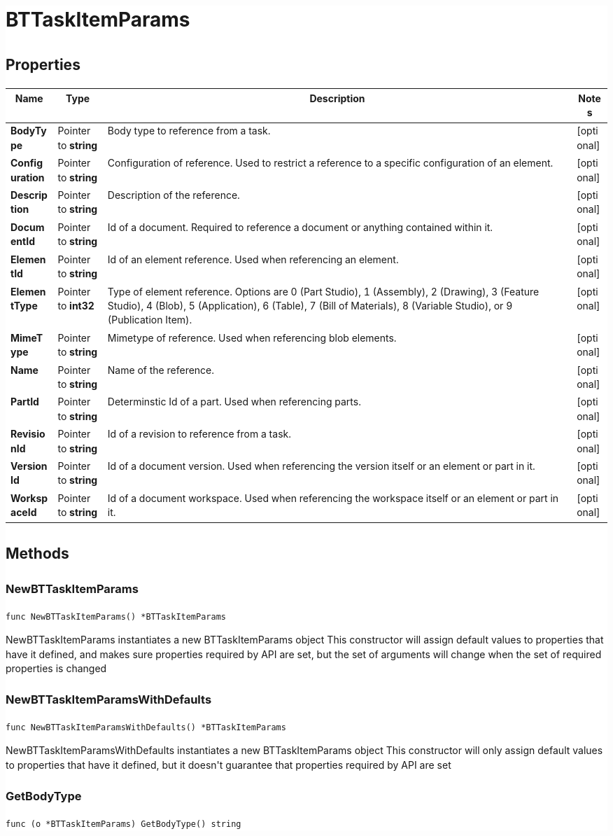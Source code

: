 # BTTaskItemParams

## Properties

Name | Type | Description | Notes
------------ | ------------- | ------------- | -------------
**BodyType** | Pointer to **string** | Body type to reference from a task. | [optional] 
**Configuration** | Pointer to **string** | Configuration of reference. Used to restrict a reference to a specific configuration of an element. | [optional] 
**Description** | Pointer to **string** | Description of the reference. | [optional] 
**DocumentId** | Pointer to **string** | Id of a document. Required to reference a document or anything contained within it. | [optional] 
**ElementId** | Pointer to **string** | Id of an element reference. Used when referencing an element. | [optional] 
**ElementType** | Pointer to **int32** | Type of element reference. Options are 0 (Part Studio), 1 (Assembly), 2 (Drawing), 3 (Feature Studio), 4 (Blob), 5 (Application), 6 (Table), 7 (Bill of Materials),  8 (Variable Studio), or 9 (Publication Item). | [optional] 
**MimeType** | Pointer to **string** | Mimetype of reference. Used when referencing blob elements. | [optional] 
**Name** | Pointer to **string** | Name of the reference. | [optional] 
**PartId** | Pointer to **string** | Determinstic Id of a part. Used when referencing parts. | [optional] 
**RevisionId** | Pointer to **string** | Id of a revision to reference from a task. | [optional] 
**VersionId** | Pointer to **string** | Id of a document version. Used when referencing the version itself or an element or part in it. | [optional] 
**WorkspaceId** | Pointer to **string** | Id of a document workspace. Used when referencing the workspace itself or an element or part in it. | [optional] 

## Methods

### NewBTTaskItemParams

`func NewBTTaskItemParams() *BTTaskItemParams`

NewBTTaskItemParams instantiates a new BTTaskItemParams object
This constructor will assign default values to properties that have it defined,
and makes sure properties required by API are set, but the set of arguments
will change when the set of required properties is changed

### NewBTTaskItemParamsWithDefaults

`func NewBTTaskItemParamsWithDefaults() *BTTaskItemParams`

NewBTTaskItemParamsWithDefaults instantiates a new BTTaskItemParams object
This constructor will only assign default values to properties that have it defined,
but it doesn't guarantee that properties required by API are set

### GetBodyType

`func (o *BTTaskItemParams) GetBodyType() string`
